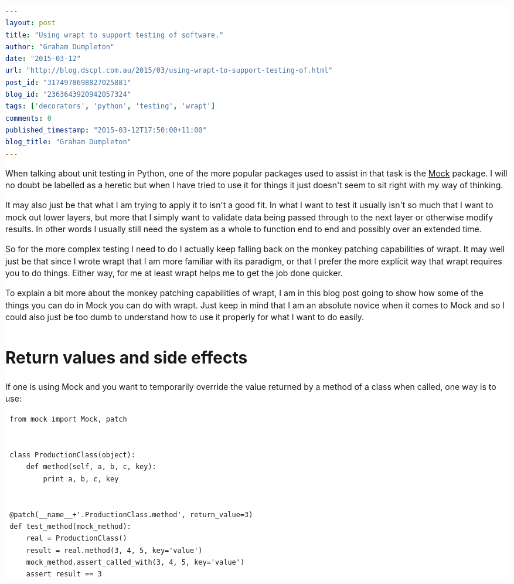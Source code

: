 ```yaml
---
layout: post
title: "Using wrapt to support testing of software."
author: "Graham Dumpleton"
date: "2015-03-12"
url: "http://blog.dscpl.com.au/2015/03/using-wrapt-to-support-testing-of.html"
post_id: "3174978698827025881"
blog_id: "2363643920942057324"
tags: ['decorators', 'python', 'testing', 'wrapt']
comments: 0
published_timestamp: "2015-03-12T17:50:00+11:00"
blog_title: "Graham Dumpleton"
---
```


When talking about unit testing in Python, one of the more popular packages used to assist in that task is the [Mock](https://pypi.python.org/pypi/mock) package. I will no doubt be labelled as a heretic but when I have tried to use it for things it just doesn't seem to sit right with my way of thinking.

It may also just be that what I am trying to apply it to isn't a good fit. In what I want to test it usually isn't so much that I want to mock out lower layers, but more that I simply want to validate data being passed through to the next layer or otherwise modify results. In other words I usually still need the system as a whole to function end to end and possibly over an extended time.

So for the more complex testing I need to do I actually keep falling back on the monkey patching capabilities of wrapt. It may well just be that since I wrote wrapt that I am more familiar with its paradigm, or that I prefer the more explicit way that wrapt requires you to do things. Either way, for me at least wrapt helps me to get the job done quicker.

To explain a bit more about the monkey patching capabilities of wrapt, I am in this blog post going to show how some of the things you can do in Mock you can do with wrapt. Just keep in mind that I am an absolute novice when it comes to Mock and so I could also just be too dumb to understand how to use it properly for what I want to do easily.

# Return values and side effects

If one is using Mock and you want to temporarily override the value returned by a method of a class when called, one way is to use:

```
 from mock import Mock, patch
 
 
 class ProductionClass(object):  
     def method(self, a, b, c, key):  
         print a, b, c, key
 
 
 @patch(__name__+'.ProductionClass.method', return_value=3)  
 def test_method(mock_method):  
     real = ProductionClass()  
     result = real.method(3, 4, 5, key='value')  
     mock_method.assert_called_with(3, 4, 5, key='value')  
     assert result == 3
```

